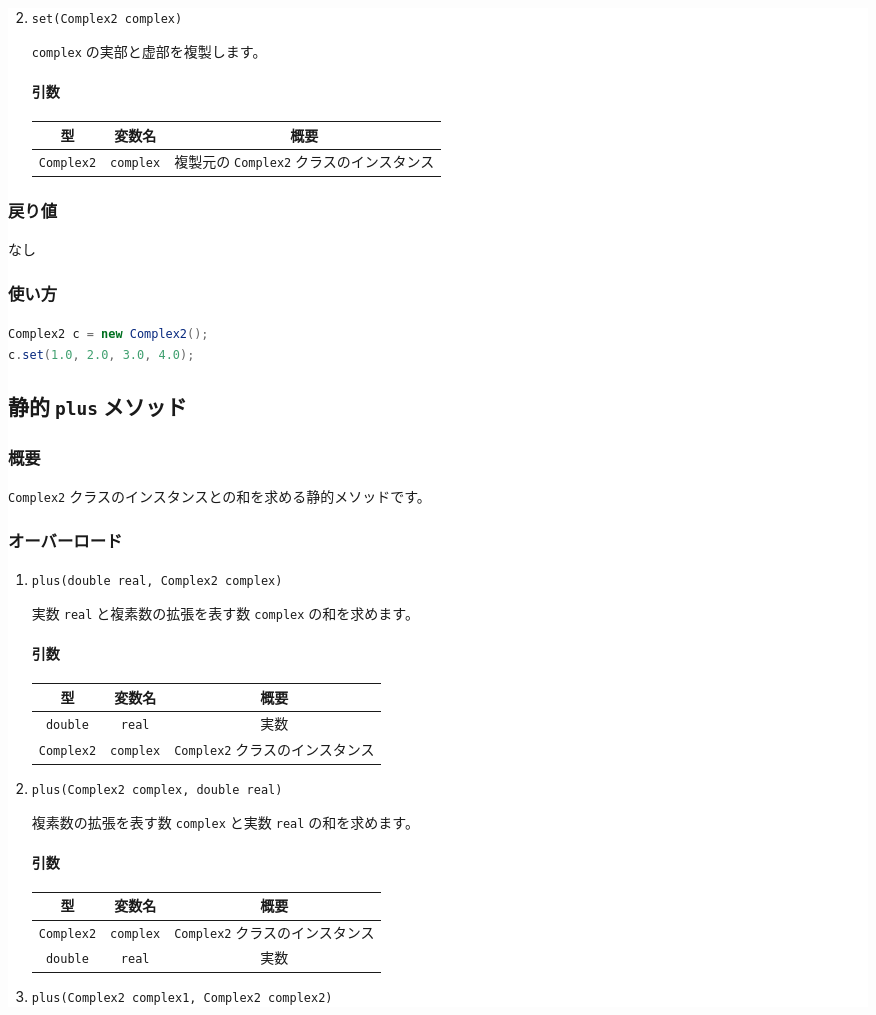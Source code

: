 2. `set(Complex2 complex)`

    `complex` の実部と虚部を複製します。

    #### 引数

    | 型 | 変数名 | 概要 |
    |:---:|:---:|:---:|
    | `Complex2` | `complex` | 複製元の `Complex2` クラスのインスタンス |

### 戻り値

なし

### 使い方

```Java
Complex2 c = new Complex2();
c.set(1.0, 2.0, 3.0, 4.0);
```

## 静的 `plus` メソッド

### 概要

`Complex2` クラスのインスタンスとの和を求める静的メソッドです。

### オーバーロード

1. `plus(double real, Complex2 complex)`

    実数 `real` と複素数の拡張を表す数 `complex` の和を求めます。

    #### 引数

    | 型 | 変数名 | 概要 |
    |:---:|:---:|:---:|
    | `double` | `real` | 実数 |
    | `Complex2` | `complex` | `Complex2` クラスのインスタンス |

2. `plus(Complex2 complex, double real)`

    複素数の拡張を表す数 `complex` と実数 `real` の和を求めます。

    #### 引数
    
    | 型 | 変数名 | 概要 |
    |:---:|:---:|:---:|
    | `Complex2` | `complex` | `Complex2` クラスのインスタンス |
    | `double` | `real` | 実数 |

3. `plus(Complex2 complex1, Complex2 complex2)`
